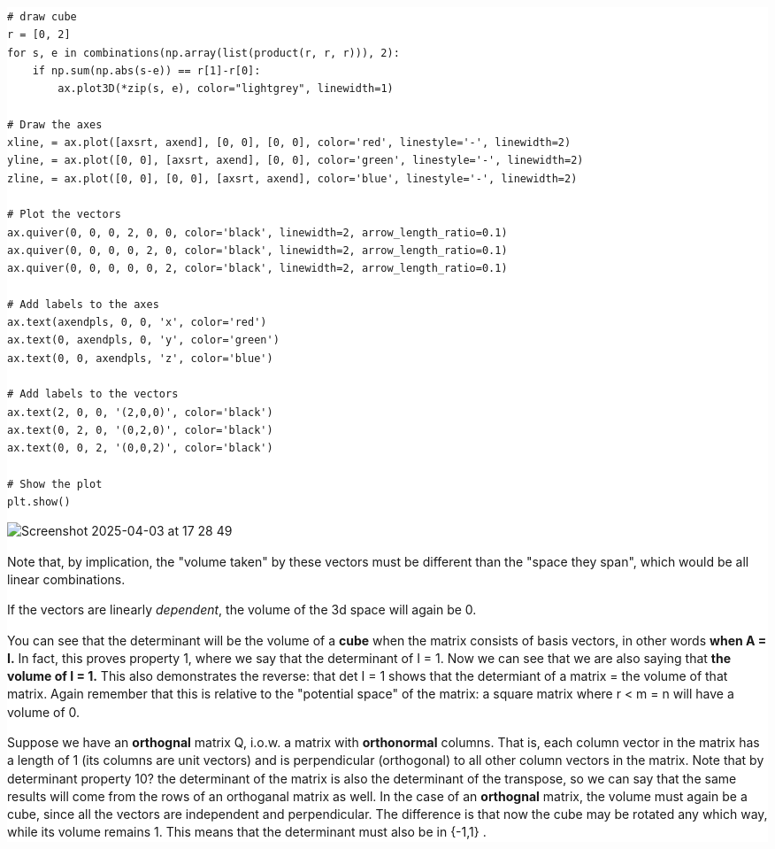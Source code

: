 ```
# draw cube
r = [0, 2]
for s, e in combinations(np.array(list(product(r, r, r))), 2):
    if np.sum(np.abs(s-e)) == r[1]-r[0]:
        ax.plot3D(*zip(s, e), color="lightgrey", linewidth=1)

# Draw the axes
xline, = ax.plot([axsrt, axend], [0, 0], [0, 0], color='red', linestyle='-', linewidth=2)
yline, = ax.plot([0, 0], [axsrt, axend], [0, 0], color='green', linestyle='-', linewidth=2)
zline, = ax.plot([0, 0], [0, 0], [axsrt, axend], color='blue', linestyle='-', linewidth=2)

# Plot the vectors
ax.quiver(0, 0, 0, 2, 0, 0, color='black', linewidth=2, arrow_length_ratio=0.1)
ax.quiver(0, 0, 0, 0, 2, 0, color='black', linewidth=2, arrow_length_ratio=0.1)
ax.quiver(0, 0, 0, 0, 0, 2, color='black', linewidth=2, arrow_length_ratio=0.1)

# Add labels to the axes
ax.text(axendpls, 0, 0, 'x', color='red')
ax.text(0, axendpls, 0, 'y', color='green')
ax.text(0, 0, axendpls, 'z', color='blue')

# Add labels to the vectors
ax.text(2, 0, 0, '(2,0,0)', color='black')
ax.text(0, 2, 0, '(0,2,0)', color='black')
ax.text(0, 0, 2, '(0,0,2)', color='black')

# Show the plot
plt.show()
```


<img width="539" alt="Screenshot 2025-04-03 at 17 28 49" src="https://github.com/user-attachments/assets/d2ea6f02-d1c0-4505-8df7-0153b89d3148" />

Note that, by implication, the "volume taken" by these vectors must be different than the "space they span", which would be all linear combinations.  

If the vectors are linearly *dependent*, the volume of the 3d space will again be 0.  

You can see that the determinant will be the volume of a **cube** when the matrix consists of basis vectors, in other words **when A = I.**  In fact, this proves property 1, where we say that the determinant of I = 1.  Now we can see that we are also saying that **the volume of I = 1.**  This also demonstrates the reverse: that det I = 1 shows that the determiant of a matrix = the volume of that matrix.  Again remember that this is relative to the "potential space" of the matrix: a square matrix where r < m = n will have a volume of 0.

Suppose we have an **orthognal** matrix Q, i.o.w. a matrix with **orthonormal** columns.  That is, each column vector in the matrix has a length of 1 (its columns are unit vectors) and is perpendicular (orthogonal) to all other column vectors in the matrix.  Note that by determinant property 10? the determinant of the matrix is also the determinant of the transpose, so we can say that the same results will come from the rows of an orthoganal matrix as well.  In the case of an **orthognal** matrix, the volume must again be a cube, since all the vectors are independent and perpendicular.  The difference is that now the cube may be rotated any which way, while its volume remains 1.  This means that the determinant must also be in {-1,1} . 
